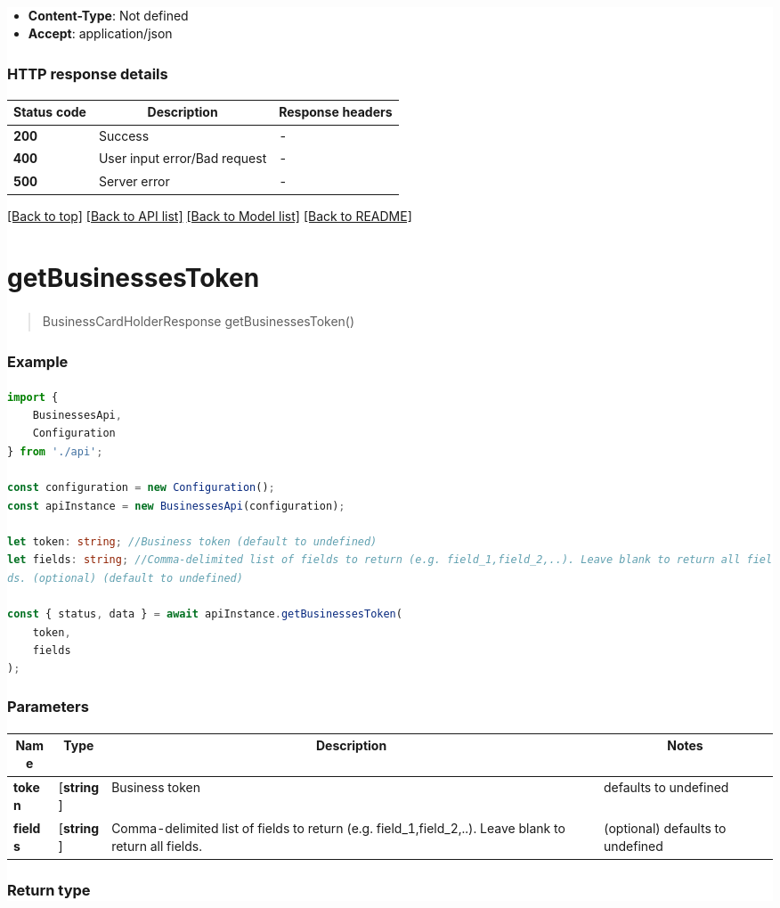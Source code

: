  - **Content-Type**: Not defined
 - **Accept**: application/json


### HTTP response details
| Status code | Description | Response headers |
|-------------|-------------|------------------|
|**200** | Success |  -  |
|**400** | User input error/Bad request |  -  |
|**500** | Server error |  -  |

[[Back to top]](#) [[Back to API list]](../README.md#documentation-for-api-endpoints) [[Back to Model list]](../README.md#documentation-for-models) [[Back to README]](../README.md)

# **getBusinessesToken**
> BusinessCardHolderResponse getBusinessesToken()


### Example

```typescript
import {
    BusinessesApi,
    Configuration
} from './api';

const configuration = new Configuration();
const apiInstance = new BusinessesApi(configuration);

let token: string; //Business token (default to undefined)
let fields: string; //Comma-delimited list of fields to return (e.g. field_1,field_2,..). Leave blank to return all fields. (optional) (default to undefined)

const { status, data } = await apiInstance.getBusinessesToken(
    token,
    fields
);
```

### Parameters

|Name | Type | Description  | Notes|
|------------- | ------------- | ------------- | -------------|
| **token** | [**string**] | Business token | defaults to undefined|
| **fields** | [**string**] | Comma-delimited list of fields to return (e.g. field_1,field_2,..). Leave blank to return all fields. | (optional) defaults to undefined|


### Return type

